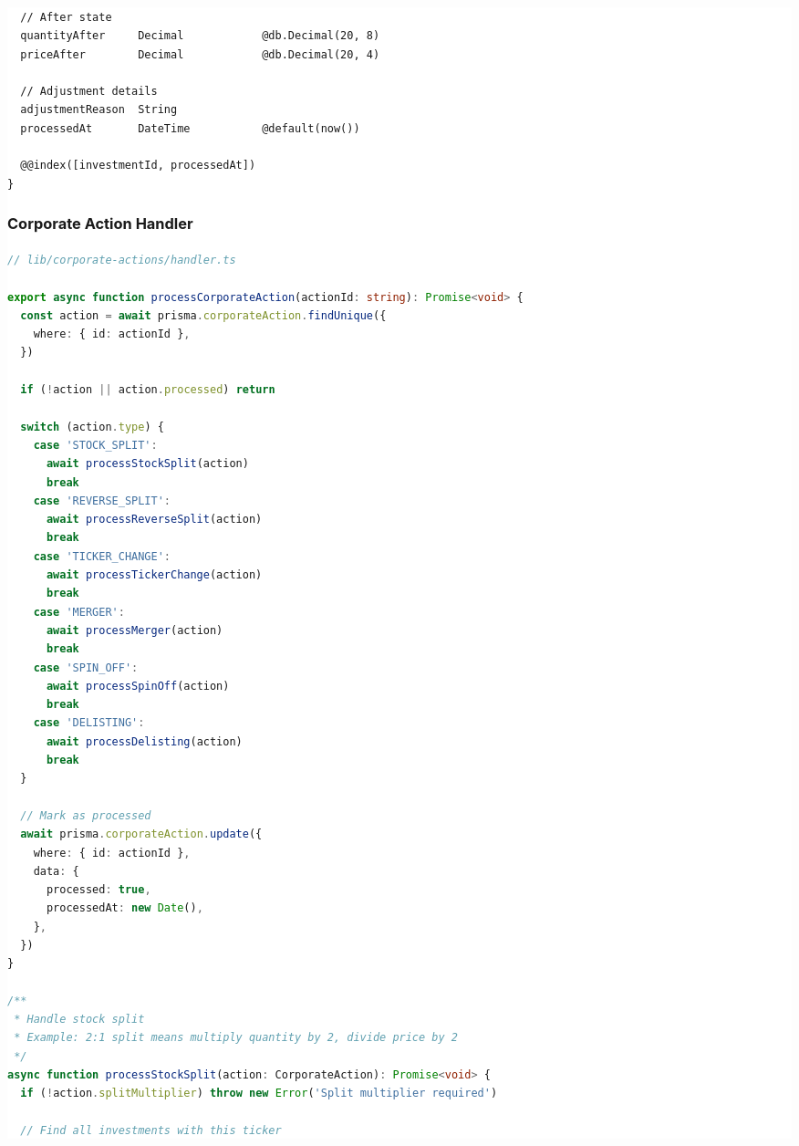 ```prisma
  // After state
  quantityAfter     Decimal            @db.Decimal(20, 8)
  priceAfter        Decimal            @db.Decimal(20, 4)

  // Adjustment details
  adjustmentReason  String
  processedAt       DateTime           @default(now())

  @@index([investmentId, processedAt])
}
```

### Corporate Action Handler

```typescript
// lib/corporate-actions/handler.ts

export async function processCorporateAction(actionId: string): Promise<void> {
  const action = await prisma.corporateAction.findUnique({
    where: { id: actionId },
  })

  if (!action || action.processed) return

  switch (action.type) {
    case 'STOCK_SPLIT':
      await processStockSplit(action)
      break
    case 'REVERSE_SPLIT':
      await processReverseSplit(action)
      break
    case 'TICKER_CHANGE':
      await processTickerChange(action)
      break
    case 'MERGER':
      await processMerger(action)
      break
    case 'SPIN_OFF':
      await processSpinOff(action)
      break
    case 'DELISTING':
      await processDelisting(action)
      break
  }

  // Mark as processed
  await prisma.corporateAction.update({
    where: { id: actionId },
    data: {
      processed: true,
      processedAt: new Date(),
    },
  })
}

/**
 * Handle stock split
 * Example: 2:1 split means multiply quantity by 2, divide price by 2
 */
async function processStockSplit(action: CorporateAction): Promise<void> {
  if (!action.splitMultiplier) throw new Error('Split multiplier required')

  // Find all investments with this ticker
```
